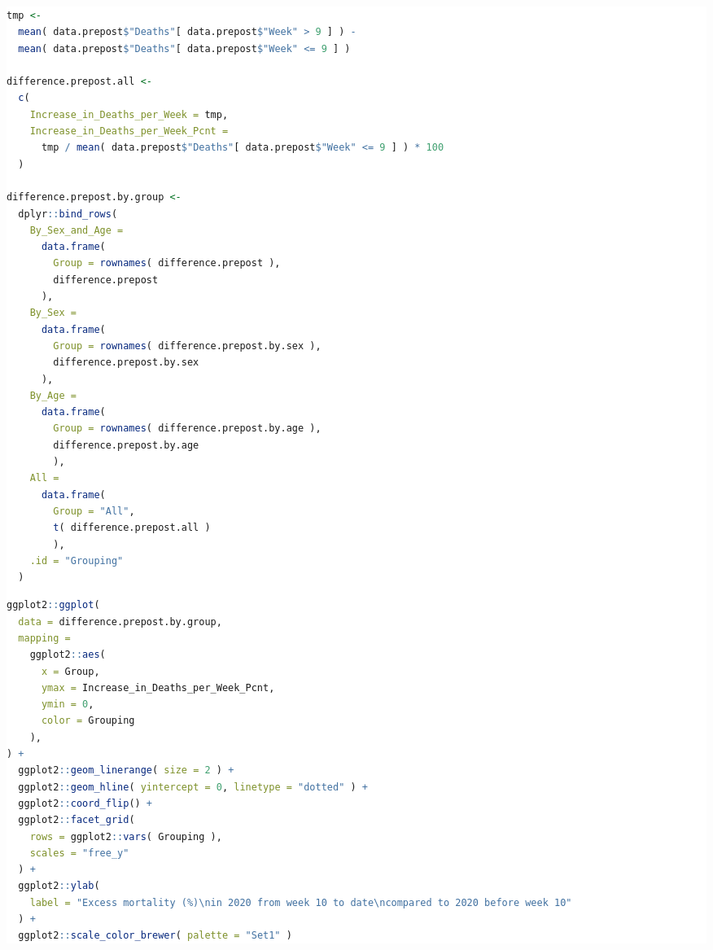 ``` r
tmp <- 
  mean( data.prepost$"Deaths"[ data.prepost$"Week" > 9 ] ) -
  mean( data.prepost$"Deaths"[ data.prepost$"Week" <= 9 ] )

difference.prepost.all <- 
  c(
    Increase_in_Deaths_per_Week = tmp,
    Increase_in_Deaths_per_Week_Pcnt = 
      tmp / mean( data.prepost$"Deaths"[ data.prepost$"Week" <= 9 ] ) * 100
  )

difference.prepost.by.group <-
  dplyr::bind_rows(
    By_Sex_and_Age = 
      data.frame(
        Group = rownames( difference.prepost ),
        difference.prepost
      ),
    By_Sex = 
      data.frame(
        Group = rownames( difference.prepost.by.sex ),
        difference.prepost.by.sex
      ),
    By_Age = 
      data.frame(
        Group = rownames( difference.prepost.by.age ),
        difference.prepost.by.age
        ),
    All =
      data.frame(
        Group = "All",
        t( difference.prepost.all )
        ),
    .id = "Grouping"
  )
```

``` r
ggplot2::ggplot(
  data = difference.prepost.by.group,
  mapping =
    ggplot2::aes(
      x = Group,
      ymax = Increase_in_Deaths_per_Week_Pcnt,
      ymin = 0,
      color = Grouping
    ),
) +
  ggplot2::geom_linerange( size = 2 ) +
  ggplot2::geom_hline( yintercept = 0, linetype = "dotted" ) +
  ggplot2::coord_flip() +
  ggplot2::facet_grid(
    rows = ggplot2::vars( Grouping ),
    scales = "free_y"
  ) +
  ggplot2::ylab(
    label = "Excess mortality (%)\nin 2020 from week 10 to date\ncompared to 2020 before week 10"
  ) +
  ggplot2::scale_color_brewer( palette = "Set1" )
```
